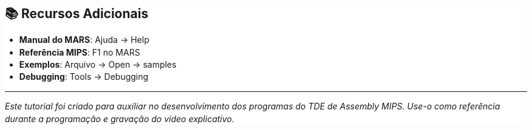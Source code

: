 
## 📚 Recursos Adicionais

- **Manual do MARS**: Ajuda → Help
- **Referência MIPS**: F1 no MARS
- **Exemplos**: Arquivo → Open → samples
- **Debugging**: Tools → Debugging

---

*Este tutorial foi criado para auxiliar no desenvolvimento dos programas do TDE de Assembly MIPS. Use-o como referência durante a programação e gravação do vídeo explicativo.*
